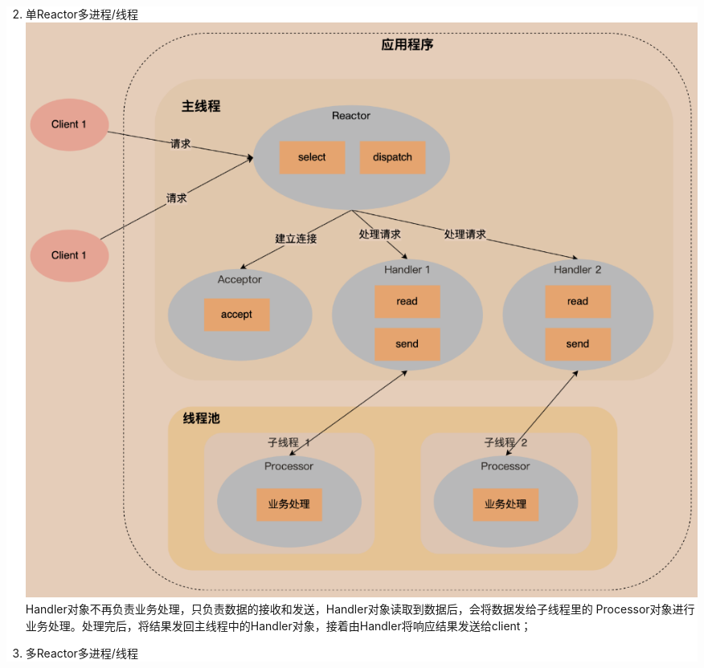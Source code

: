 2. 单Reactor多进程/线程
![](img/reactor_2.png)
Handler对象不再负责业务处理，只负责数据的接收和发送，Handler对象读取到数据后，会将数据发给子线程里的 Processor对象进行业务处理。处理完后，将结果发回主线程中的Handler对象，接着由Handler将响应结果发送给client；

3. 多Reactor多进程/线程